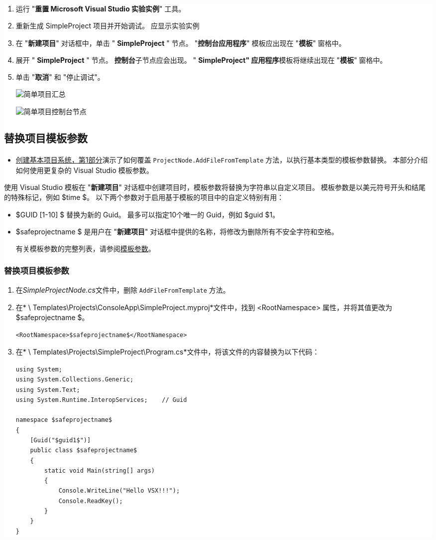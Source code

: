 1. 运行 "**重置 Microsoft Visual Studio 实验实例**" 工具。

2. 重新生成 SimpleProject 项目并开始调试。 应显示实验实例

3. 在 "**新建项目**" 对话框中，单击 " **SimpleProject** " 节点。 "**控制台应用程序**" 模板应出现在 "**模板**" 窗格中。

4. 展开 " **SimpleProject** " 节点。 **控制台**子节点应会出现。 " **SimpleProject" 应用程序**模板将继续出现在 "**模板**" 窗格中。

5. 单击 "**取消**" 和 "停止调试"。

    ![简单项目汇总](../extensibility/media/simpproj2_rollup.png "SimpProj2_Rollup")

    ![简单项目控制台节点](../extensibility/media/simpproj2_subfolder.png "SimpProj2_Subfolder")

## <a name="substitute-project-template-parameters"></a>替换项目模板参数
- [创建基本项目系统，第1部分](../extensibility/creating-a-basic-project-system-part-1.md)演示了如何覆盖 `ProjectNode.AddFileFromTemplate` 方法，以执行基本类型的模板参数替换。 本部分介绍如何使用更复杂的 Visual Studio 模板参数。

使用 Visual Studio 模板在 "**新建项目**" 对话框中创建项目时，模板参数将替换为字符串以自定义项目。 模板参数是以美元符号开头和结尾的特殊标记，例如 $time $。 以下两个参数对于启用基于模板的项目中的自定义特别有用：

- $GUID [1-10] $ 替换为新的 Guid。 最多可以指定10个唯一的 Guid，例如 $guid $1。

- $safeprojectname $ 是用户在 "**新建项目**" 对话框中提供的名称，将修改为删除所有不安全字符和空格。

  有关模板参数的完整列表，请参阅[模板参数](../ide/template-parameters.md)。

### <a name="to-substitute-project-template-parameters"></a>替换项目模板参数

1. 在*SimpleProjectNode.cs*文件中，删除 `AddFileFromTemplate` 方法。

2. 在* \\ Templates\Projects\ConsoleApp\SimpleProject.myproj*文件中，找到 \<RootNamespace> 属性，并将其值更改为 $safeprojectname $。

    ```
    <RootNamespace>$safeprojectname$</RootNamespace>
    ```

3. 在* \\ Templates\Projects\SimpleProject\Program.cs*文件中，将该文件的内容替换为以下代码：

    ```
    using System;
    using System.Collections.Generic;
    using System.Text;
    using System.Runtime.InteropServices;    // Guid

    namespace $safeprojectname$
    {
        [Guid("$guid1$")]
        public class $safeprojectname$
        {
            static void Main(string[] args)
            {
                Console.WriteLine("Hello VSX!!!");
                Console.ReadKey();
            }
        }
    }
    ```
